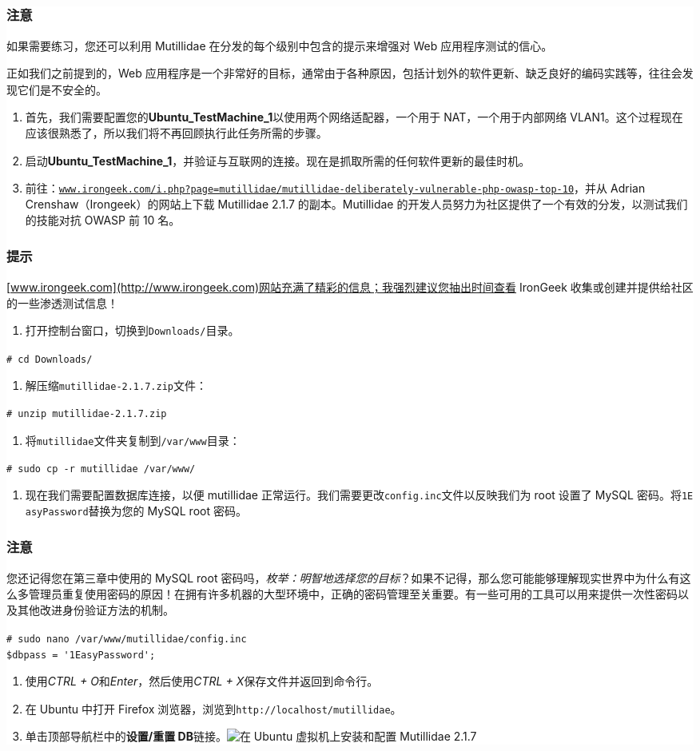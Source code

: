 ### 注意

如果需要练习，您还可以利用 Mutillidae 在分发的每个级别中包含的提示来增强对 Web 应用程序测试的信心。

正如我们之前提到的，Web 应用程序是一个非常好的目标，通常由于各种原因，包括计划外的软件更新、缺乏良好的编码实践等，往往会发现它们是不安全的。

1.  首先，我们需要配置您的**Ubuntu_TestMachine_1**以使用两个网络适配器，一个用于 NAT，一个用于内部网络 VLAN1。这个过程现在应该很熟悉了，所以我们将不再回顾执行此任务所需的步骤。

1.  启动**Ubuntu_TestMachine_1**，并验证与互联网的连接。现在是抓取所需的任何软件更新的最佳时机。

1.  前往：[`www.irongeek.com/i.php?page=mutillidae/mutillidae-deliberately-vulnerable-php-owasp-top-10`](http://www.irongeek.com/i.php?page=mutillidae/mutillidae-deliberately-vulnerable-php-owasp-top-10)，并从 Adrian Crenshaw（Irongeek）的网站上下载 Mutillidae 2.1.7 的副本。Mutillidae 的开发人员努力为社区提供了一个有效的分发，以测试我们的技能对抗 OWASP 前 10 名。

### 提示

[www.irongeek.com](http://www.irongeek.com)网站充满了精彩的信息；我强烈建议您抽出时间查看 IronGeek 收集或创建并提供给社区的一些渗透测试信息！

1.  打开控制台窗口，切换到`Downloads/`目录。

```
# cd Downloads/ 

```

1.  解压缩`mutillidae-2.1.7.zip`文件：

```
# unzip mutillidae-2.1.7.zip 

```

1.  将`mutillidae`文件夹复制到`/var/www`目录：

```
# sudo cp -r mutillidae /var/www/ 

```

1.  现在我们需要配置数据库连接，以便 mutillidae 正常运行。我们需要更改`config.inc`文件以反映我们为 root 设置了 MySQL 密码。将`1EasyPassword`替换为您的 MySQL root 密码。

### 注意

您还记得您在第三章中使用的 MySQL root 密码吗，*枚举：明智地选择您的目标*？如果不记得，那么您可能能够理解现实世界中为什么有这么多管理员重复使用密码的原因！在拥有许多机器的大型环境中，正确的密码管理至关重要。有一些可用的工具可以用来提供一次性密码以及其他改进身份验证方法的机制。

```
# sudo nano /var/www/mutillidae/config.inc
$dbpass = '1EasyPassword';

```

1.  使用*CTRL + O*和*Enter*，然后使用*CTRL + X*保存文件并返回到命令行。

1.  在 Ubuntu 中打开 Firefox 浏览器，浏览到`http://localhost/mutillidae`。

1.  单击顶部导航栏中的**设置/重置 DB**链接。![在 Ubuntu 虚拟机上安装和配置 Mutillidae 2.1.7](https://github.com/OpenDocCN/freelearn-sec-zh/raw/master/docs/adv-pentest-hisec-env/img/7744_05_06.jpg)
